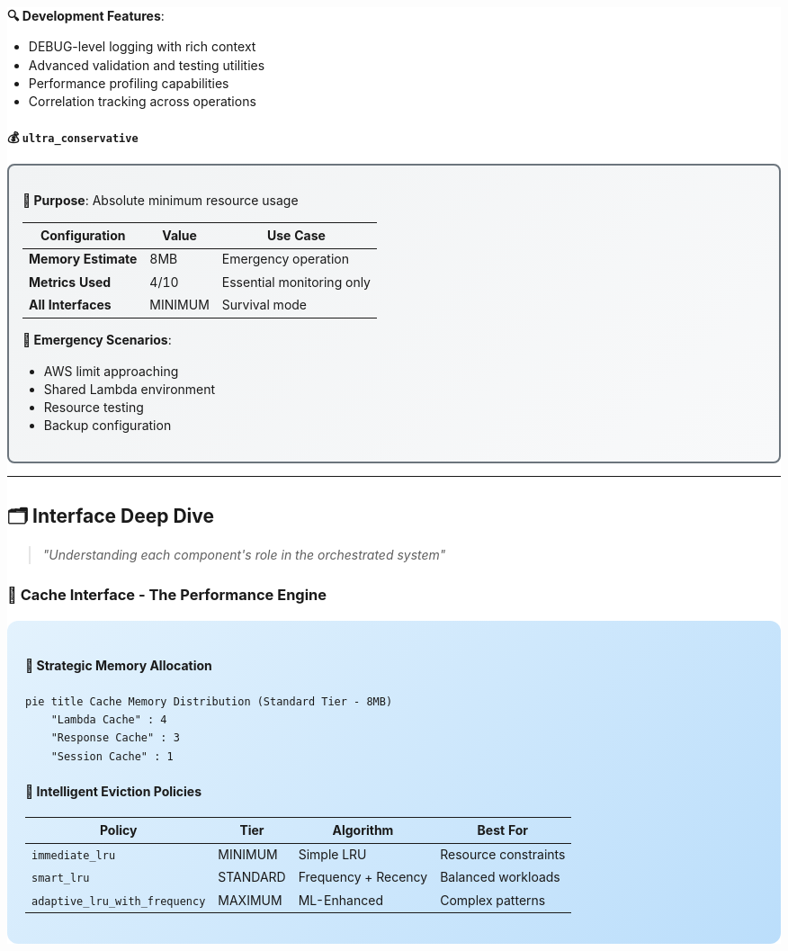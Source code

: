 **🔍 Development Features**:
- DEBUG-level logging with rich context
- Advanced validation and testing utilities
- Performance profiling capabilities
- Correlation tracking across operations

</div>

#### 💰 `ultra_conservative`

<div style="border: 2px solid #6c757d; border-radius: 8px; padding: 15px; background: linear-gradient(135deg, #f1f3f4 0%, #f8f9fa 100%);">

**🎯 Purpose**: Absolute minimum resource usage

| Configuration | Value | Use Case |
|---------------|-------|----------|
| **Memory Estimate** | 8MB | Emergency operation |
| **Metrics Used** | 4/10 | Essential monitoring only |
| **All Interfaces** | MINIMUM | Survival mode |

**🚨 Emergency Scenarios**:
- AWS limit approaching
- Shared Lambda environment
- Resource testing
- Backup configuration

</div>

---

## 🗂️ Interface Deep Dive

> *"Understanding each component's role in the orchestrated system"*

### 💾 **Cache Interface - The Performance Engine**

<div style="background: linear-gradient(135deg, #e3f2fd 0%, #bbdefb 100%); border-radius: 12px; padding: 20px; margin: 10px 0;">

#### 🎯 **Strategic Memory Allocation**

```mermaid
pie title Cache Memory Distribution (Standard Tier - 8MB)
    "Lambda Cache" : 4
    "Response Cache" : 3
    "Session Cache" : 1
```

#### 🧠 **Intelligent Eviction Policies**

| Policy | Tier | Algorithm | Best For |
|--------|------|-----------|----------|
| `immediate_lru` | MINIMUM | Simple LRU | Resource constraints |
| `smart_lru` | STANDARD | Frequency + Recency | Balanced workloads |
| `adaptive_lru_with_frequency` | MAXIMUM | ML-Enhanced | Complex patterns |
